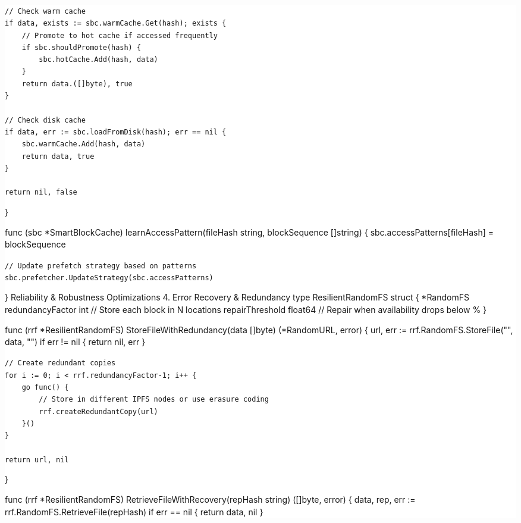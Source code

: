     // Check warm cache
    if data, exists := sbc.warmCache.Get(hash); exists {
        // Promote to hot cache if accessed frequently
        if sbc.shouldPromote(hash) {
            sbc.hotCache.Add(hash, data)
        }
        return data.([]byte), true
    }
    
    // Check disk cache
    if data, err := sbc.loadFromDisk(hash); err == nil {
        sbc.warmCache.Add(hash, data)
        return data, true
    }
    
    return nil, false
}

func (sbc *SmartBlockCache) learnAccessPattern(fileHash string, blockSequence []string) {
    sbc.accessPatterns[fileHash] = blockSequence
    
    // Update prefetch strategy based on patterns
    sbc.prefetcher.UpdateStrategy(sbc.accessPatterns)
}
Reliability & Robustness Optimizations
4. Error Recovery & Redundancy
type ResilientRandomFS struct {
    *RandomFS
    redundancyFactor int     // Store each block in N locations
    repairThreshold  float64 // Repair when availability drops below %
}

func (rrf *ResilientRandomFS) StoreFileWithRedundancy(data []byte) (*RandomURL, error) {
    url, err := rrf.RandomFS.StoreFile("", data, "")
    if err != nil {
        return nil, err
    }
    
    // Create redundant copies
    for i := 0; i < rrf.redundancyFactor-1; i++ {
        go func() {
            // Store in different IPFS nodes or use erasure coding
            rrf.createRedundantCopy(url)
        }()
    }
    
    return url, nil
}

func (rrf *ResilientRandomFS) RetrieveFileWithRecovery(repHash string) ([]byte, error) {
    data, rep, err := rrf.RandomFS.RetrieveFile(repHash)
    if err == nil {
        return data, nil
    }
    